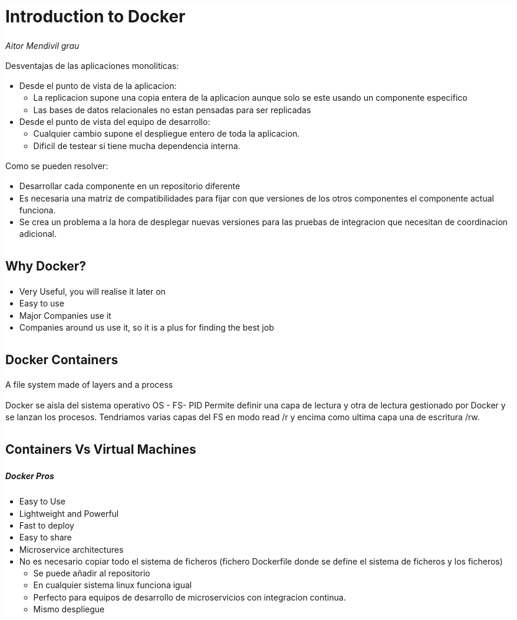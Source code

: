 # Introduction to Docker

*Aitor Mendivil grau*

Desventajas de las aplicaciones monoliticas:
* Desde el punto de vista de la aplicacion:
    * La replicacion supone una copia entera de la aplicacion aunque solo se este usando un componente especifico
    * Las bases de datos relacionales no estan pensadas para ser replicadas
* Desde el punto de vista del equipo de desarrollo:
    * Cualquier cambio supone el despliegue entero de toda la aplicacion.
    * Dificil de testear si tiene mucha dependencia interna.
    
Como se pueden resolver:
* Desarrollar cada componente en un repositorio diferente
* Es necesaria una matriz de compatibilidades para fijar con que versiones de los otros componentes el componente actual funciona.
* Se crea un problema a la hora de desplegar nuevas versiones para las pruebas de integracion que necesitan de coordinacion adicional.

## Why Docker?
* Very Useful, you will realise it later on
* Easy to use
* Major Companies use it
* Companies around us use it, so it is a plus for finding the best job

## Docker Containers
A file system made of layers and a process

Docker se aisla del sistema operativo 
OS - FS- PID
Permite definir una capa de lectura y otra de lectura gestionado por Docker y se lanzan los procesos.
Tendriamos varias capas del FS en modo read /r y encima como ultima capa una de escritura /rw.

## Containers Vs Virtual Machines

##### Docker Pros
* Easy to Use
* Lightweight and Powerful
* Fast to deploy
* Easy to share
* Microservice architectures
* No es necesario copiar todo el sistema de ficheros (fichero Dockerfile donde se define el sistema de ficheros y los ficheros)
   * Se puede añadir al repositorio
   * En cualquier sistema linux funciona igual
   * Perfecto para equipos de desarrollo de microservicios con integracion continua.
   * Mismo despliegue
